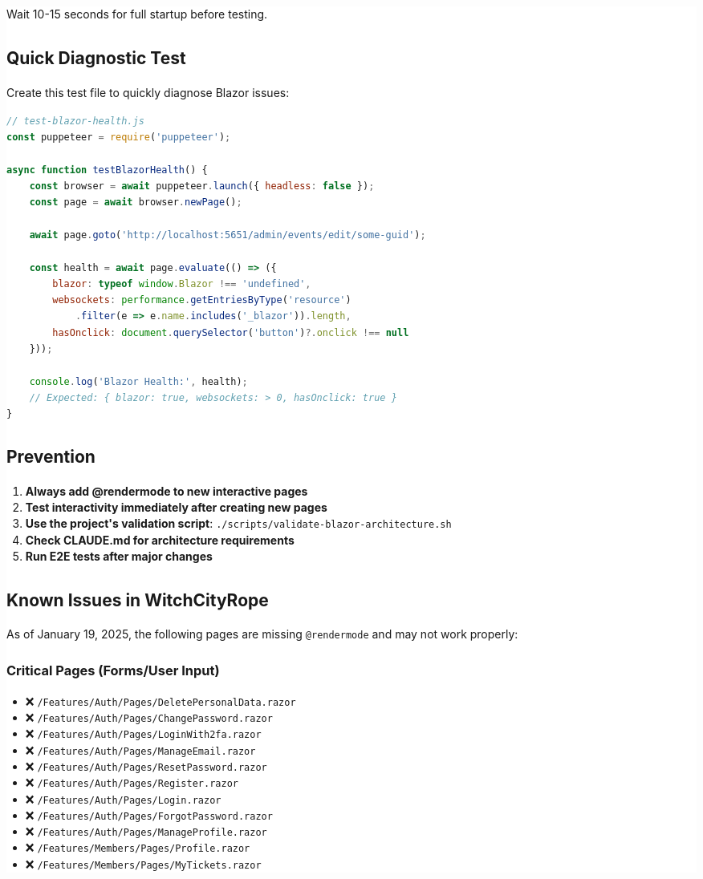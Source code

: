 Wait 10-15 seconds for full startup before testing.

## Quick Diagnostic Test

Create this test file to quickly diagnose Blazor issues:

```javascript
// test-blazor-health.js
const puppeteer = require('puppeteer');

async function testBlazorHealth() {
    const browser = await puppeteer.launch({ headless: false });
    const page = await browser.newPage();
    
    await page.goto('http://localhost:5651/admin/events/edit/some-guid');
    
    const health = await page.evaluate(() => ({
        blazor: typeof window.Blazor !== 'undefined',
        websockets: performance.getEntriesByType('resource')
            .filter(e => e.name.includes('_blazor')).length,
        hasOnclick: document.querySelector('button')?.onclick !== null
    }));
    
    console.log('Blazor Health:', health);
    // Expected: { blazor: true, websockets: > 0, hasOnclick: true }
}
```

## Prevention

1. **Always add @rendermode to new interactive pages**
2. **Test interactivity immediately after creating new pages**
3. **Use the project's validation script**: `./scripts/validate-blazor-architecture.sh`
4. **Check CLAUDE.md for architecture requirements**
5. **Run E2E tests after major changes**

## Known Issues in WitchCityRope

As of January 19, 2025, the following pages are missing `@rendermode` and may not work properly:

### Critical Pages (Forms/User Input)
- ❌ `/Features/Auth/Pages/DeletePersonalData.razor`
- ❌ `/Features/Auth/Pages/ChangePassword.razor`
- ❌ `/Features/Auth/Pages/LoginWith2fa.razor`
- ❌ `/Features/Auth/Pages/ManageEmail.razor`
- ❌ `/Features/Auth/Pages/ResetPassword.razor`
- ❌ `/Features/Auth/Pages/Register.razor`
- ❌ `/Features/Auth/Pages/Login.razor`
- ❌ `/Features/Auth/Pages/ForgotPassword.razor`
- ❌ `/Features/Auth/Pages/ManageProfile.razor`
- ❌ `/Features/Members/Pages/Profile.razor`
- ❌ `/Features/Members/Pages/MyTickets.razor`
